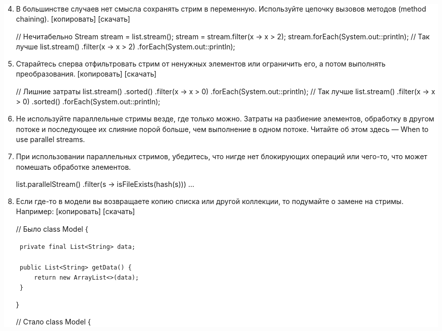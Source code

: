 4. В большинстве случаев нет смысла сохранять стрим в переменную. Используйте цепочку вызовов методов (method chaining).
   [копировать] [скачать]

   // Нечитабельно
   Stream<Integer> stream = list.stream();
   stream = stream.filter(x -> x > 2);
   stream.forEach(System.out::println);
   // Так лучше
   list.stream()
   .filter(x -> x > 2)
   .forEach(System.out::println);


5. Старайтесь сперва отфильтровать стрим от ненужных элементов или ограничить его, а потом выполнять преобразования.
   [копировать] [скачать]

   // Лишние затраты
   list.stream()
   .sorted()
   .filter(x -> x > 0)
   .forEach(System.out::println);
   // Так лучше
   list.stream()
   .filter(x -> x > 0)
   .sorted()
   .forEach(System.out::println);


6. Не используйте параллельные стримы везде, где только можно. Затраты на разбиение элементов, обработку в другом потоке и последующее их слияние порой больше, чем выполнение в одном потоке. Читайте об этом здесь — When to use parallel streams.

7. При использовании параллельных стримов, убедитесь, что нигде нет блокирующих операций или чего-то, что может помешать обработке элементов.

   list.parallelStream()
   .filter(s -> isFileExists(hash(s)))
   ...


8. Если где-то в модели вы возвращаете копию списка или другой коллекции, то подумайте о замене на стримы. Например:
   [копировать] [скачать]

   // Было
   class Model {

        private final List<String> data;
     
        public List<String> getData() {
            return new ArrayList<>(data);
        }
   }

   // Стало
   class Model {
